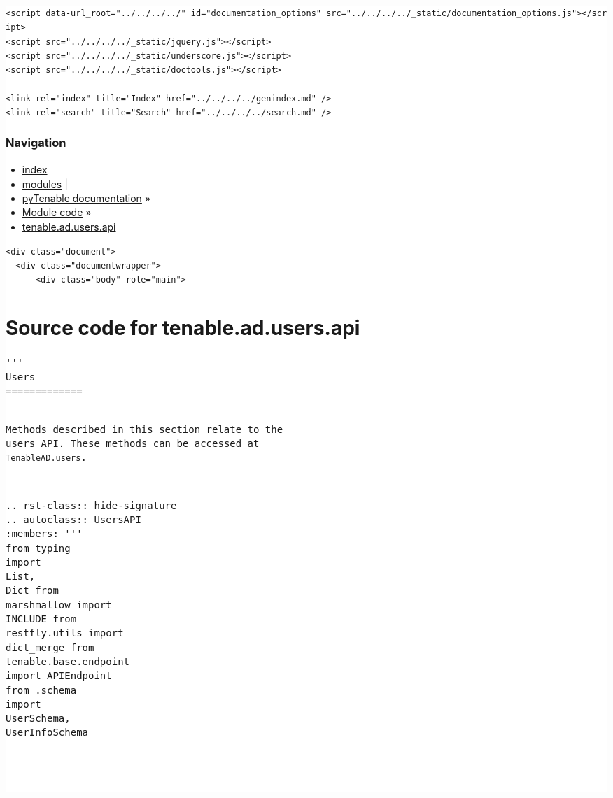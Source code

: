 
<!DOCTYPE html>

<html lang="en">
  <head>
    <meta charset="utf-8" />
    <meta name="viewport" content="width=device-width, initial-scale=1.0" />
    <title>tenable.ad.users.api &#8212; pyTenable  documentation</title>
    <link rel="stylesheet" type="text/css" href="../../../../_static/pygments.css" />
    <link rel="stylesheet" type="text/css" href="../../../../_static/classic.css" />
    <link rel="stylesheet" type="text/css" href="../../../../_static/custom.css" />
    
    <script data-url_root="../../../../" id="documentation_options" src="../../../../_static/documentation_options.js"></script>
    <script src="../../../../_static/jquery.js"></script>
    <script src="../../../../_static/underscore.js"></script>
    <script src="../../../../_static/doctools.js"></script>
    
    <link rel="index" title="Index" href="../../../../genindex.md" />
    <link rel="search" title="Search" href="../../../../search.md" /> 
  </head><body>
    <div class="related" role="navigation" aria-label="related navigation">
      <h3>Navigation</h3>
      <ul>
        <li class="right" style="margin-right: 10px">
          <a href="../../../../genindex.md" title="General Index"
             accesskey="I">index</a></li>
        <li class="right" >
          <a href="../../../../py-modindex.md" title="Python Module Index"
             >modules</a> |</li>
        <li class="nav-item nav-item-0"><a href="../../../../README.md">pyTenable  documentation</a> &#187;</li>
          <li class="nav-item nav-item-1"><a href="../../../index.md" accesskey="U">Module code</a> &#187;</li>
        <li class="nav-item nav-item-this"><a href="">tenable.ad.users.api</a></li> 
      </ul>
    </div>  

    <div class="document">
      <div class="documentwrapper">
          <div class="body" role="main">
            
  <h1>Source code for tenable.ad.users.api</h1><div class="highlight"><pre>
<span></span><span class="sd">&#39;&#39;&#39;</span>
<span class="sd">Users</span>
<span class="sd">=============</span>

<span class="sd">Methods described in this section relate to the users API.</span>
<span class="sd">These methods can be accessed at ``TenableAD.users``.</span>

<span class="sd">.. rst-class:: hide-signature</span>
<span class="sd">.. autoclass:: UsersAPI</span>
<span class="sd">    :members:</span>
<span class="sd">&#39;&#39;&#39;</span>
<span class="kn">from</span> <span class="nn">typing</span> <span class="kn">import</span> <span class="n">List</span><span class="p">,</span> <span class="n">Dict</span>
<span class="kn">from</span> <span class="nn">marshmallow</span> <span class="kn">import</span> <span class="n">INCLUDE</span>
<span class="kn">from</span> <span class="nn">restfly.utils</span> <span class="kn">import</span> <span class="n">dict_merge</span>
<span class="kn">from</span> <span class="nn">tenable.base.endpoint</span> <span class="kn">import</span> <span class="n">APIEndpoint</span>
<span class="kn">from</span> <span class="nn">.schema</span> <span class="kn">import</span> <span class="n">UserSchema</span><span class="p">,</span> <span class="n">UserInfoSchema</span>

